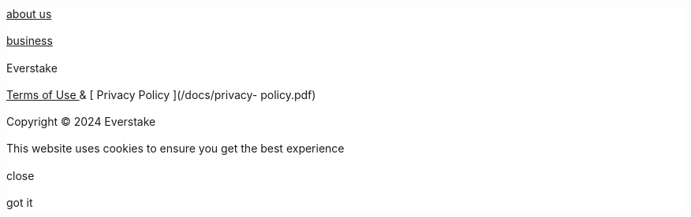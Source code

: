 [ about us ](/about)

[ business ](/institutional-staking)

[](https://twitter.com/everstake_pool) [](https://www.reddit.com/r/Everstake/)
[](https://www.linkedin.com/company/everstakeofficial/)
[](https://www.youtube.com/@everstake7336)

[](https://www.stakingrewards.com/savings/everstake/)

Everstake

[ Terms of Use ](/docs/terms-of-use.pdf) & [ Privacy Policy ](/docs/privacy-
policy.pdf)

Copyright © 2024 Everstake

This website uses cookies to ensure you get the best experience

close

got it

